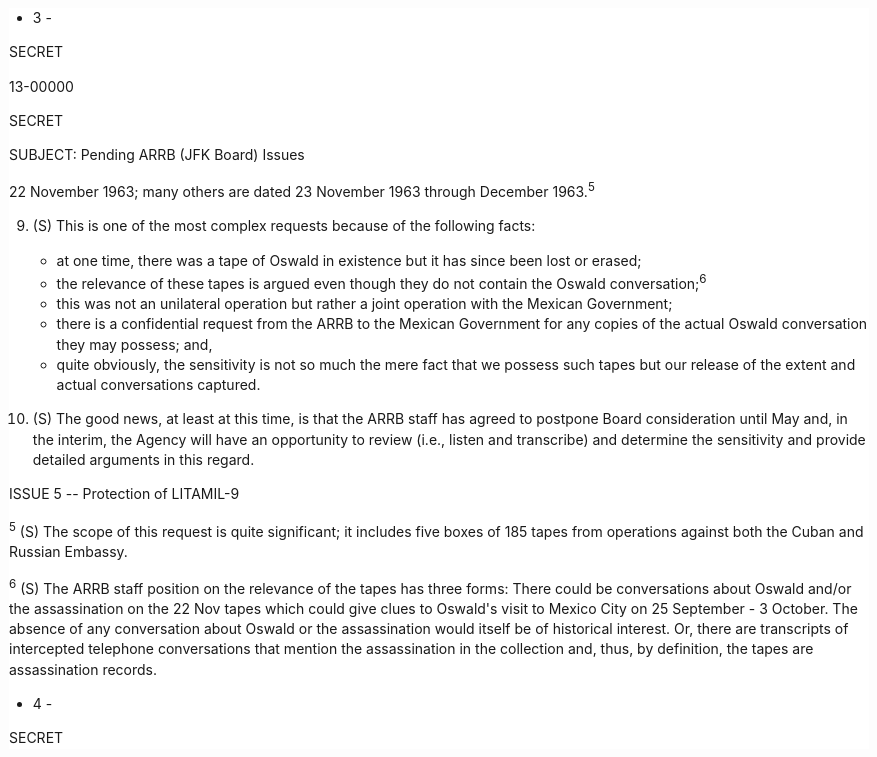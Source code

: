- 3 -

SECRET

13-00000

SECRET

SUBJECT: Pending ARRB (JFK Board) Issues

22 November 1963; many others are dated 23 November 1963 through December 1963.<sup>5</sup>

9.  (S) This is one of the most complex requests because of the following facts:

    *   at one time, there was a tape of Oswald in existence but it has since been lost or erased;
    *   the relevance of these tapes is argued even though they do not contain the Oswald conversation;<sup>6</sup>
    *   this was not an unilateral operation but rather a joint operation with the Mexican Government;
    *   there is a confidential request from the ARRB to the Mexican Government for any copies of the actual Oswald conversation they may possess; and,
    *   quite obviously, the sensitivity is not so much the mere fact that we possess such tapes but our release of the extent and actual conversations captured.

10. (S) The good news, at least at this time, is that the ARRB staff has agreed to postpone Board consideration until May and, in the interim, the Agency will have an opportunity to review (i.e., listen and transcribe) and determine the sensitivity and provide detailed arguments in this regard.

ISSUE 5 -- Protection of LITAMIL-9

<sup>5</sup> (S) The scope of this request is quite significant; it includes five boxes of 185 tapes from operations against both the Cuban and Russian Embassy.

<sup>6</sup> (S) The ARRB staff position on the relevance of the tapes has three forms: There could be conversations about Oswald and/or the assassination on the 22 Nov tapes which could give clues to Oswald's visit to Mexico City on 25 September - 3 October. The absence of any conversation about Oswald or the assassination would itself be of historical interest. Or, there are transcripts of intercepted telephone conversations that mention the assassination in the collection and, thus, by definition, the tapes are assassination records.

- 4 -

SECRET
